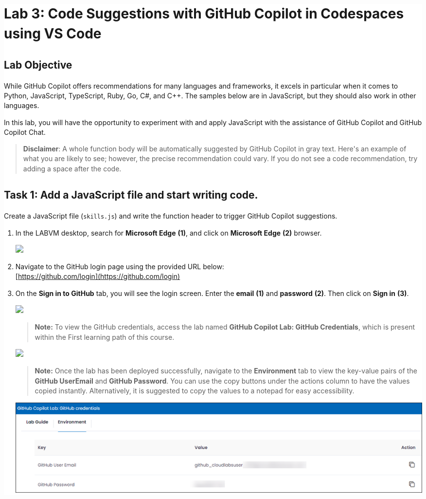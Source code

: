 
# Lab 3: Code Suggestions with GitHub Copilot in Codespaces using VS Code

## Lab Objective 

While GitHub Copilot offers recommendations for many languages and frameworks, it excels in particular when it comes to Python, JavaScript, TypeScript, Ruby, Go, C#, and C++. The samples below are in JavaScript, but they should also work in other languages.

In this lab, you will have the opportunity to experiment with and apply JavaScript with the assistance of GitHub Copilot and GitHub Copilot Chat.

> **Disclaimer**: A whole function body will be automatically suggested by GitHub Copilot in gray text. Here's an example of what you are likely to see; however, the precise recommendation could vary. If you do not see a code recommendation, try adding a space after the code.

## Task 1: Add a JavaScript file and start writing code.

Create a JavaScript file (`skills.js`) and write the function header to trigger GitHub Copilot suggestions.

1. In the LABVM desktop, search for **Microsoft Edge** **(1)**, and click on **Microsoft Edge** **(2)** browser.

   ![](../../media/Edge.png)

2. Navigate to the GitHub login page using the provided URL below:  
   [https://github.com/login](https://github.com/login)

3. On the **Sign in to GitHub** tab, you will see the login screen. Enter the **email** **(1)** and **password** **(2)**. Then click on **Sign in** **(3)**.

   ![](../../media/github-login.png)

   > **Note:** To view the GitHub credentials, access the lab named **GitHub Copilot Lab: GitHub Credentials**, which is present within the First learning path of this course.

   ![](../../media/credsfile.png)

   > **Note:** Once the lab has been deployed successfully, navigate to the **Environment** tab to view the key-value pairs of the **GitHub UserEmail** and **GitHub Password**. You can use the copy buttons under the actions column to have the values copied instantly. Alternatively, it is suggested to copy the values to a notepad for easy accessibility.

   ![](../../media/githubcreds.png)
